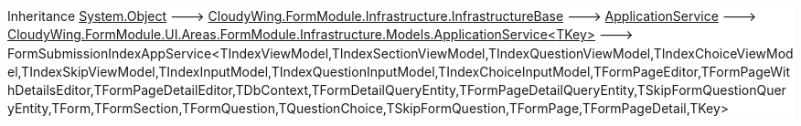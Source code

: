 Inheritance [System.Object](https://docs.microsoft.com/en-us/dotnet/api/System.Object 'System.Object') &#129106; [CloudyWing.FormModule.Infrastructure.InfrastructureBase](https://docs.microsoft.com/en-us/dotnet/api/CloudyWing.FormModule.Infrastructure.InfrastructureBase 'CloudyWing.FormModule.Infrastructure.InfrastructureBase') &#129106; [ApplicationService](CloudyWing.FormModule.UI.Areas.FormModule.Infrastructure.Models.md#CloudyWing.FormModule.UI.Areas.FormModule.Infrastructure.Models.ApplicationService 'CloudyWing.FormModule.UI.Areas.FormModule.Infrastructure.Models.ApplicationService') &#129106; [CloudyWing.FormModule.UI.Areas.FormModule.Infrastructure.Models.ApplicationService&lt;](CloudyWing.FormModule.UI.Areas.FormModule.Infrastructure.Models.md#CloudyWing.FormModule.UI.Areas.FormModule.Infrastructure.Models.ApplicationService_TKey_ 'CloudyWing.FormModule.UI.Areas.FormModule.Infrastructure.Models.ApplicationService<TKey>')[TKey](CloudyWing.FormModule.UI.Areas.FormModule.Pages.FormSubmissions.Models.md#CloudyWing.FormModule.UI.Areas.FormModule.Pages.FormSubmissions.Models.FormSubmissionIndexAppService_TIndexViewModel,TIndexSectionViewModel,TIndexQuestionViewModel,TIndexChoiceViewModel,TIndexSkipViewModel,TIndexInputModel,TIndexQuestionInputModel,TIndexChoiceInputModel,TFormPageEditor,TFormPageWithDetailsEditor,TFormPageDetailEditor,TDbContext,TFormDetailQueryEntity,TFormPageDetailQueryEntity,TSkipFormQuestionQueryEntity,TForm,TFormSection,TFormQuestion,TQuestionChoice,TSkipFormQuestion,TFormPage,TFormPageDetail,TKey_.TKey 'CloudyWing.FormModule.UI.Areas.FormModule.Pages.FormSubmissions.Models.FormSubmissionIndexAppService<TIndexViewModel,TIndexSectionViewModel,TIndexQuestionViewModel,TIndexChoiceViewModel,TIndexSkipViewModel,TIndexInputModel,TIndexQuestionInputModel,TIndexChoiceInputModel,TFormPageEditor,TFormPageWithDetailsEditor,TFormPageDetailEditor,TDbContext,TFormDetailQueryEntity,TFormPageDetailQueryEntity,TSkipFormQuestionQueryEntity,TForm,TFormSection,TFormQuestion,TQuestionChoice,TSkipFormQuestion,TFormPage,TFormPageDetail,TKey>.TKey')[&gt;](CloudyWing.FormModule.UI.Areas.FormModule.Infrastructure.Models.md#CloudyWing.FormModule.UI.Areas.FormModule.Infrastructure.Models.ApplicationService_TKey_ 'CloudyWing.FormModule.UI.Areas.FormModule.Infrastructure.Models.ApplicationService<TKey>') &#129106; FormSubmissionIndexAppService<TIndexViewModel,TIndexSectionViewModel,TIndexQuestionViewModel,TIndexChoiceViewModel,TIndexSkipViewModel,TIndexInputModel,TIndexQuestionInputModel,TIndexChoiceInputModel,TFormPageEditor,TFormPageWithDetailsEditor,TFormPageDetailEditor,TDbContext,TFormDetailQueryEntity,TFormPageDetailQueryEntity,TSkipFormQuestionQueryEntity,TForm,TFormSection,TFormQuestion,TQuestionChoice,TSkipFormQuestion,TFormPage,TFormPageDetail,TKey>
